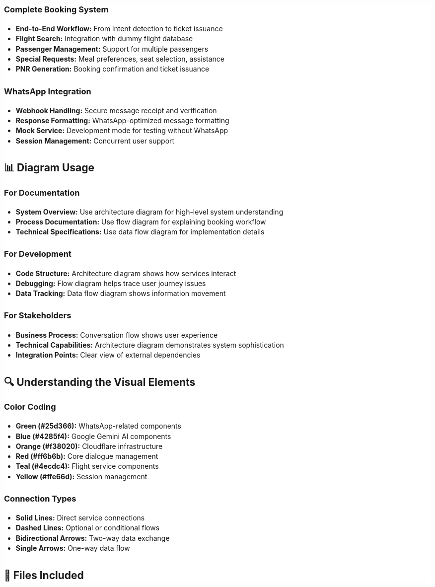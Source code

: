 ### Complete Booking System
- **End-to-End Workflow:** From intent detection to ticket issuance
- **Flight Search:** Integration with dummy flight database
- **Passenger Management:** Support for multiple passengers
- **Special Requests:** Meal preferences, seat selection, assistance
- **PNR Generation:** Booking confirmation and ticket issuance

### WhatsApp Integration
- **Webhook Handling:** Secure message receipt and verification
- **Response Formatting:** WhatsApp-optimized message formatting
- **Mock Service:** Development mode for testing without WhatsApp
- **Session Management:** Concurrent user support

## 📊 Diagram Usage

### For Documentation
- **System Overview:** Use architecture diagram for high-level system understanding
- **Process Documentation:** Use flow diagram for explaining booking workflow
- **Technical Specifications:** Use data flow diagram for implementation details

### For Development
- **Code Structure:** Architecture diagram shows how services interact
- **Debugging:** Flow diagram helps trace user journey issues
- **Data Tracking:** Data flow diagram shows information movement

### For Stakeholders
- **Business Process:** Conversation flow shows user experience
- **Technical Capabilities:** Architecture diagram demonstrates system sophistication
- **Integration Points:** Clear view of external dependencies

## 🔍 Understanding the Visual Elements

### Color Coding
- **Green (#25d366):** WhatsApp-related components
- **Blue (#4285f4):** Google Gemini AI components
- **Orange (#f38020):** Cloudflare infrastructure
- **Red (#ff6b6b):** Core dialogue management
- **Teal (#4ecdc4):** Flight service components
- **Yellow (#ffe66d):** Session management

### Connection Types
- **Solid Lines:** Direct service connections
- **Dashed Lines:** Optional or conditional flows
- **Bidirectional Arrows:** Two-way data exchange
- **Single Arrows:** One-way data flow

## 📁 Files Included
